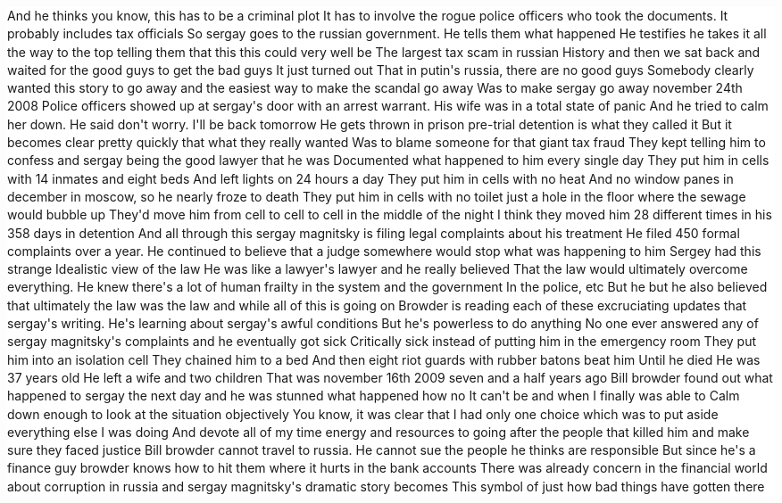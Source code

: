 And he thinks you know, this has to be a criminal plot
It has to involve the rogue police officers who took the documents. It probably includes tax officials
So sergay goes to the russian government. He tells them what happened
He testifies he takes it all the way to the top telling them that this this could very well be
The largest tax scam in russian
History and then we sat back and waited for the good guys to get the bad guys
It just turned out
That in putin's russia, there are no good guys
Somebody clearly wanted this story to go away and the easiest way to make the scandal go away
Was to make sergay go away november 24th 2008
Police officers showed up at sergay's door with an arrest warrant. His wife was in a total
state of panic
And he tried to calm her down. He said don't worry. I'll be back tomorrow
He gets thrown in prison pre-trial detention is what they called it
But it becomes clear pretty quickly that what they really wanted
Was to blame someone for that giant tax fraud
They kept telling him to confess and sergay being the good lawyer that he was
Documented what happened to him every single day
They put him in cells
with 14 inmates and eight beds
And left lights on 24 hours a day
They put him in cells with no heat
And no window panes in december in moscow, so he nearly froze to death
They put him in cells with no toilet just a hole in the floor where the sewage would bubble up
They'd move him from cell to cell to cell in the middle of the night
I think they moved him 28 different times in his 358 days in detention
And all through this sergay magnitsky is filing legal complaints about his treatment
He filed
450 formal complaints over a year. He continued to believe that a judge somewhere would stop what was happening to him
Sergey had this strange
Idealistic view of the law
He was like a lawyer's lawyer and he really believed
That the law would ultimately overcome everything. He knew there's a lot of human frailty in the system and the government
In the police, etc
But he but he also believed that ultimately the law was the law and while all of this is going on
Browder is reading each of these excruciating updates that sergay's writing. He's learning about sergay's awful conditions
But he's powerless to do anything
No one ever answered any of sergay magnitsky's complaints and he eventually got sick
Critically sick instead of putting him in the emergency room
They put him into an isolation cell
They chained him to a bed
And then eight riot guards with rubber batons beat him
Until he died
He was 37 years old
He left a wife and two children
That was november 16th 2009
seven and a half years ago
Bill browder found out what happened to sergay the next day and he was stunned what happened how no
It can't be
and when I finally was able to
Calm down enough to look at the situation objectively
You know, it was clear that I had only one choice which was to put aside everything else I was doing
And devote all of my time energy and resources to going after the people that killed him and make sure they faced justice
Bill browder cannot travel to russia. He cannot sue the people he thinks are responsible
But since he's a finance guy browder knows how to hit them where it hurts in the bank accounts
There was already concern in the financial world about corruption in russia and sergay magnitsky's dramatic story becomes
This symbol of just how bad things have gotten there